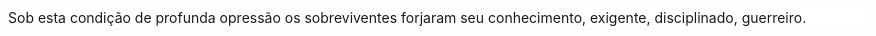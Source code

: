 Sob esta condição de profunda opressão os sobreviventes forjaram seu conhecimento, exigente, disciplinado, guerreiro.